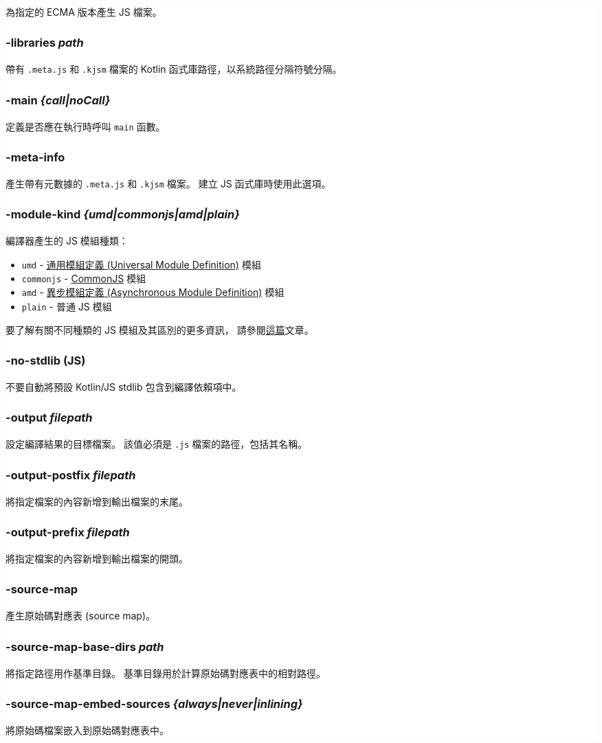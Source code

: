 為指定的 ECMA 版本產生 JS 檔案。

### -libraries _path_

帶有 `.meta.js` 和 `.kjsm` 檔案的 Kotlin 函式庫路徑，以系統路徑分隔符號分隔。

### -main _\{call|noCall\}_

定義是否應在執行時呼叫 `main` 函數。

### -meta-info

產生帶有元數據的 `.meta.js` 和 `.kjsm` 檔案。 建立 JS 函式庫時使用此選項。

### -module-kind _\{umd|commonjs|amd|plain\}_

編譯器產生的 JS 模組種類：

- `umd` - [通用模組定義 (Universal Module Definition)](https://github.com/umdjs/umd) 模組
- `commonjs` - [CommonJS](http://www.commonjs.org/) 模組
- `amd` - [異步模組定義 (Asynchronous Module Definition)](https://en.wikipedia.org/wiki/Asynchronous_module_definition) 模組
- `plain` - 普通 JS 模組

要了解有關不同種類的 JS 模組及其區別的更多資訊，
請參閱[這篇](https://www.davidbcalhoun.com/2014/what-is-amd-commonjs-and-umd/)文章。

### -no-stdlib (JS)

不要自動將預設 Kotlin/JS stdlib 包含到編譯依賴項中。

### -output _filepath_

設定編譯結果的目標檔案。 該值必須是 `.js` 檔案的路徑，包括其名稱。

### -output-postfix _filepath_

將指定檔案的內容新增到輸出檔案的末尾。

### -output-prefix _filepath_

將指定檔案的內容新增到輸出檔案的開頭。

### -source-map

產生原始碼對應表 (source map)。

### -source-map-base-dirs _path_

將指定路徑用作基準目錄。 基準目錄用於計算原始碼對應表中的相對路徑。

### -source-map-embed-sources _\{always|never|inlining\}_

將原始碼檔案嵌入到原始碼對應表中。
